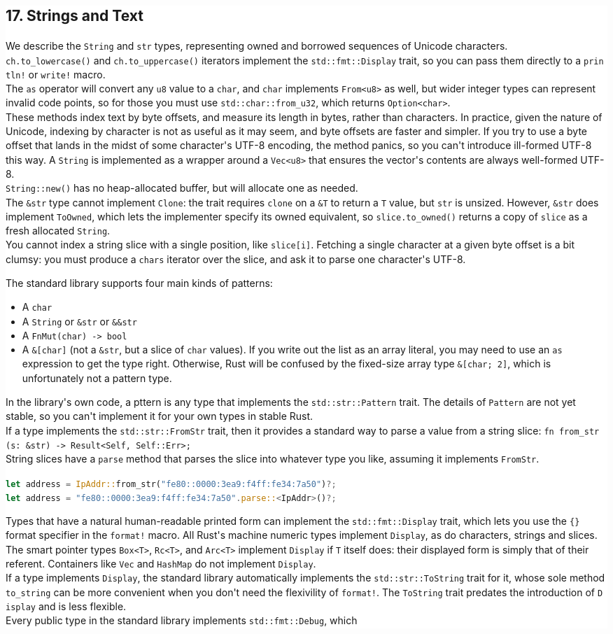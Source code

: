 ## 17. Strings and Text

We describe the `String` and `str` types, representing owned and borrowed
 sequences of Unicode characters.<br>
`ch.to_lowercase()` and `ch.to_uppercase()` iterators implement the
 `std::fmt::Display` trait, so you can pass them directly to a `println!` or
 `write!` macro.<br>
The `as` operator will convert any `u8` value to a `char`, and `char` implements
 `From<u8>` as well, but wider integer types can represent invalid code points,
 so for those you must use `std::char::from_u32`, which returns
 `Option<char>`.<br>
These methods index text by byte offsets, and measure its length in bytes,
 rather than characters. In practice, given the nature of Unicode, indexing by
 character is not as useful as it may seem, and byte offsets are faster and
 simpler. If you try to use a byte offset that lands in the midst of some
 character's UTF-8 encoding, the method panics, so you can't introduce
 ill-formed UTF-8 this way. A `String` is implemented as a wrapper around a
 `Vec<u8>` that ensures the vector's contents are always well-formed UTF-8.<br>
`String::new()` has no heap-allocated buffer, but will allocate one as
 needed.<br>
The `&str` type cannot implement `Clone`: the trait requires `clone` on a `&T`
 to return a `T` value, but `str` is unsized. However, `&str` does implement
 `ToOwned`, which lets the implementer specify its owned equivalent, so
 `slice.to_owned()` returns a copy of `slice` as a fresh allocated `String`.<br>
You cannot index a string slice with a single position, like `slice[i]`.
 Fetching a single character at a given byte offset is a bit clumsy: you must
 produce a `chars` iterator over the slice, and ask it to parse one character's
 UTF-8.

The standard library supports four main kinds of patterns:
* A `char`
* A `String` or `&str` or `&&str`
* A `FnMut(char) -> bool`
* A `&[char]` (not a `&str`, but a slice of `char` values). If you write out the
  list as an array literal, you may need to use an `as` expression to get the
  type right. Otherwise, Rust will be confused by the fixed-size array type
  `&[char; 2]`, which is unfortunately not a pattern type.

In the library's own code, a pttern is any type that implements the
 `std::str::Pattern` trait. The details of `Pattern` are not yet stable, so you
 can't implement it for your own types in stable Rust.<br>
If a type implements the `std::str::FromStr` trait, then it provides a standard
 way to parse a value from a string slice:
 `fn from_str(s: &str) -> Result<Self, Self::Err>;`<br>
String slices have a `parse` method that parses the slice into whatever type you
 like, assuming it implements `FromStr`.

```rust
let address = IpAddr::from_str("fe80::0000:3ea9:f4ff:fe34:7a50")?;
let address = "fe80::0000:3ea9:f4ff:fe34:7a50".parse::<IpAddr>()?;
```

Types that have a natural human-readable printed form can implement the
 `std::fmt::Display` trait, which lets you use the `{}` format specifier in the
 `format!` macro. All Rust's machine numeric types implement `Display`, as do
 characters, strings and slices. The smart pointer types `Box<T>`, `Rc<T>`, and
 `Arc<T>` implement `Display` if `T` itself does: their displayed form is simply
 that of their referent. Containers like `Vec` and `HashMap` do not implement
 `Display`.<br>
If a type implements `Display`, the standard library automatically implements
 the `std::str::ToString` trait for it, whose sole method `to_string` can be
 more convenient when you don't need the flexivility of `format!`. The
 `ToString` trait predates the introduction of `Display` and is less
 flexible.<br>
Every public type in the standard library implements `std::fmt::Debug`, which

[homepage]: http://shop.oreilly.com/product/0636920040385.do
[source_code]: https://github.com/ProgrammingRust
[crates]: https://crates.io/
[cargo_envvars]: https://doc.rust-lang.org/cargo/reference/environment-variables.html
[little_book_of_rust_macros]: https://danielkeep.github.io/tlborm/book/README.html
[procedural_macros]: https://doc.rust-lang.org/book/second-edition/appendix-04-macros.html
[procedural_macros_1st]: https://doc.rust-lang.org/book/first-edition/procedural-macros.html
[cargo_build_scripts]: https://doc.rust-lang.org/cargo/reference/build-scripts.html